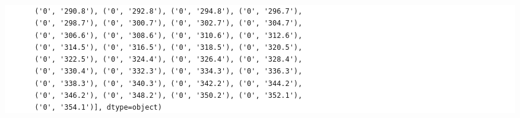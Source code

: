            ('0', '290.8'), ('0', '292.8'), ('0', '294.8'), ('0', '296.7'),
           ('0', '298.7'), ('0', '300.7'), ('0', '302.7'), ('0', '304.7'),
           ('0', '306.6'), ('0', '308.6'), ('0', '310.6'), ('0', '312.6'),
           ('0', '314.5'), ('0', '316.5'), ('0', '318.5'), ('0', '320.5'),
           ('0', '322.5'), ('0', '324.4'), ('0', '326.4'), ('0', '328.4'),
           ('0', '330.4'), ('0', '332.3'), ('0', '334.3'), ('0', '336.3'),
           ('0', '338.3'), ('0', '340.3'), ('0', '342.2'), ('0', '344.2'),
           ('0', '346.2'), ('0', '348.2'), ('0', '350.2'), ('0', '352.1'),
           ('0', '354.1')], dtype=object)


